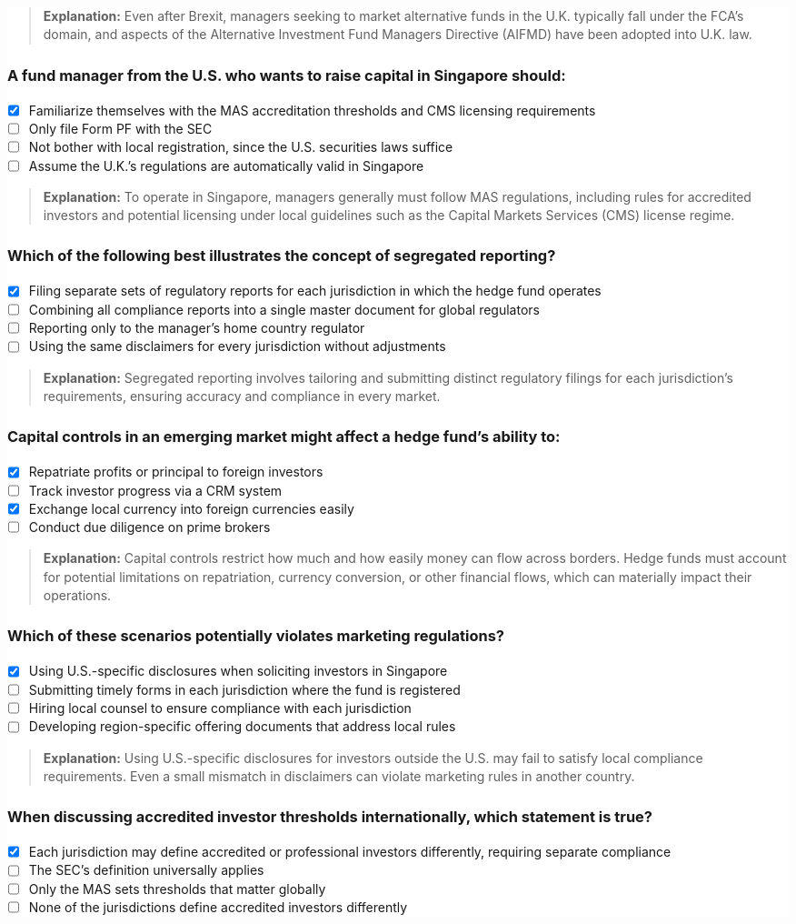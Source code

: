 > **Explanation:** Even after Brexit, managers seeking to market alternative funds in the U.K. typically fall under the FCA’s domain, and aspects of the Alternative Investment Fund Managers Directive (AIFMD) have been adopted into U.K. law.

### A fund manager from the U.S. who wants to raise capital in Singapore should:
- [x] Familiarize themselves with the MAS accreditation thresholds and CMS licensing requirements
- [ ] Only file Form PF with the SEC
- [ ] Not bother with local registration, since the U.S. securities laws suffice
- [ ] Assume the U.K.’s regulations are automatically valid in Singapore

> **Explanation:** To operate in Singapore, managers generally must follow MAS regulations, including rules for accredited investors and potential licensing under local guidelines such as the Capital Markets Services (CMS) license regime.

### Which of the following best illustrates the concept of segregated reporting?
- [x] Filing separate sets of regulatory reports for each jurisdiction in which the hedge fund operates
- [ ] Combining all compliance reports into a single master document for global regulators
- [ ] Reporting only to the manager’s home country regulator
- [ ] Using the same disclaimers for every jurisdiction without adjustments

> **Explanation:** Segregated reporting involves tailoring and submitting distinct regulatory filings for each jurisdiction’s requirements, ensuring accuracy and compliance in every market.

### Capital controls in an emerging market might affect a hedge fund’s ability to:
- [x] Repatriate profits or principal to foreign investors
- [ ] Track investor progress via a CRM system
- [x] Exchange local currency into foreign currencies easily
- [ ] Conduct due diligence on prime brokers

> **Explanation:** Capital controls restrict how much and how easily money can flow across borders. Hedge funds must account for potential limitations on repatriation, currency conversion, or other financial flows, which can materially impact their operations.

### Which of these scenarios potentially violates marketing regulations?
- [x] Using U.S.-specific disclosures when soliciting investors in Singapore
- [ ] Submitting timely forms in each jurisdiction where the fund is registered
- [ ] Hiring local counsel to ensure compliance with each jurisdiction
- [ ] Developing region-specific offering documents that address local rules

> **Explanation:** Using U.S.-specific disclosures for investors outside the U.S. may fail to satisfy local compliance requirements. Even a small mismatch in disclaimers can violate marketing rules in another country.

### When discussing accredited investor thresholds internationally, which statement is true?
- [x] Each jurisdiction may define accredited or professional investors differently, requiring separate compliance
- [ ] The SEC’s definition universally applies
- [ ] Only the MAS sets thresholds that matter globally
- [ ] None of the jurisdictions define accredited investors differently
